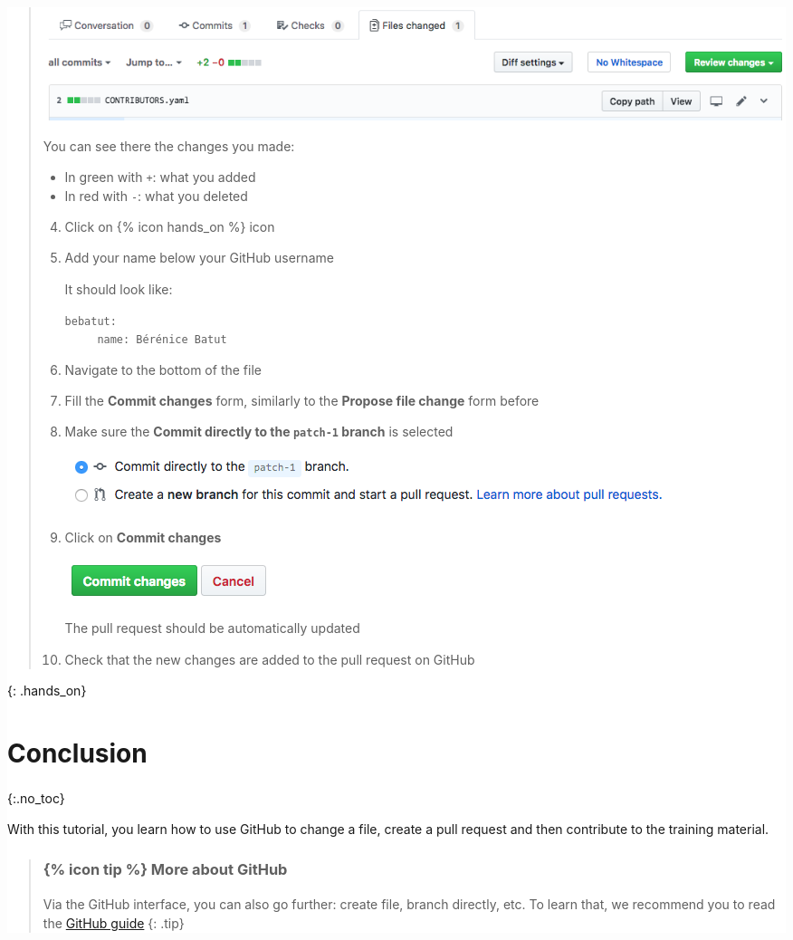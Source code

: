 >    ![Pull request files changed tab](../../images/github_pr_file_changed.png)
>
>    You can see there the changes you made:
>    - In green with `+`: what you added
>    - In red with `-`: what you deleted
>
> 4. Click on {% icon hands_on %} icon
> 5. Add your name below your GitHub username
>
>    It should look like:
>
>    ```
>    bebatut:
>         name: Bérénice Batut
>    ```
> 
> 5. Navigate to the bottom of the file
> 6. Fill the **Commit changes** form, similarly to the **Propose file change** form before
> 7. Make sure the **Commit directly to the `patch-1` branch** is selected
>
>    ![Commit directly to the `patch-1` branch](../../images/github_pr_commit.png)
> 
> 8. Click on **Commit changes**
>
>    ![Submit propose file change form](../../images/github_pr_commit_changes.png)
> 
>    The pull request should be automatically updated
>
> 9. Check that the new changes are added to the pull request on GitHub
> 
{: .hands_on}

# Conclusion
{:.no_toc}

With this tutorial, you learn how to use GitHub to change a file, create a pull request and then contribute to the training material.  

> ### {% icon tip %} More about GitHub
> Via the GitHub interface, you can also go further: create file, branch directly, etc.
> To learn that, we recommend you to read the [GitHub guide](https://guides.github.com/activities/hello-world/)
{: .tip}
